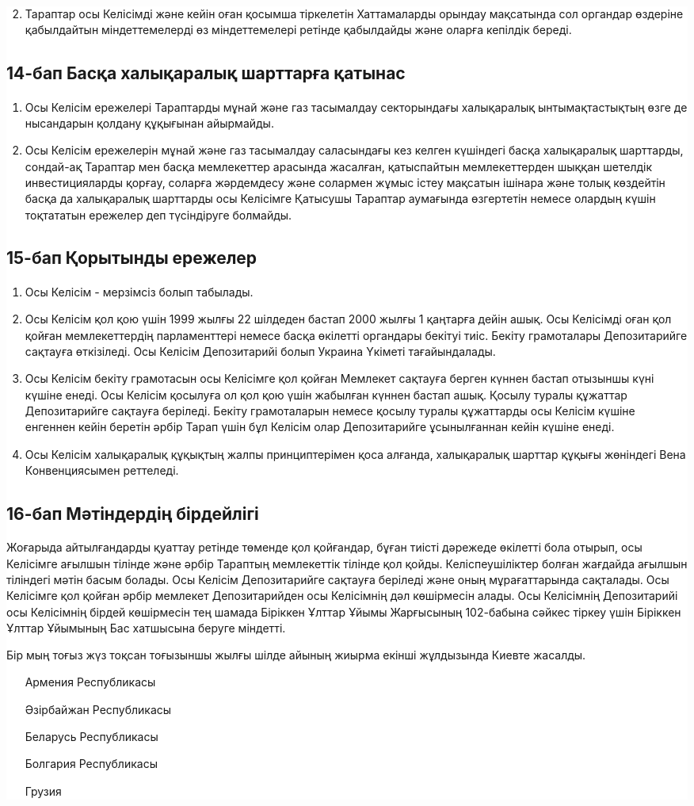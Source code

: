 2. Тараптар осы Келiсiмдi және кейiн оған қосымша тiркелетiн Хаттамаларды орындау мақсатында сол органдар өздерiне қабылдайтын мiндеттемелердi өз мiндеттемелерi ретiнде қабылдайды және оларға кепiлдiк бередi.

## 14-бап Басқа халықаралық шарттарға қатынас

1. Осы Келiсiм ережелерi Тараптарды мұнай және газ тасымалдау секторындағы халықаралық ынтымақтастықтың өзге де нысандарын қолдану құқығынан айырмайды.

2. Осы Келiсiм ережелерiн мұнай және газ тасымалдау саласындағы кез келген күшiндегi басқа халықаралық шарттарды, сондай-ақ Тараптар мен басқа мемлекеттер арасында жасалған, қатыспайтын мемлекеттерден шыққан шетелдiк инвестицияларды қорғау, соларға жәрдемдесу және солармен жұмыс iстеу мақсатын iшiнара және толық көздейтiн басқа да халықаралық шарттарды осы Келiсiмге Қатысушы Тараптар аумағында өзгертетiн немесе олардың күшiн тоқтататын ережелер деп түсiндiруге болмайды.

## 15-бап Қорытынды ережелер

1. Осы Келiсiм - мерзiмсiз болып табылады.

2. Осы Келiсiм қол қою үшiн 1999 жылғы 22 шiлдеден бастап 2000 жылғы 1 қаңтарға дейiн ашық. Осы Келiсiмдi оған қол қойған мемлекеттердiң парламенттерi немесе басқа өкiлеттi органдары бекiтуi тиiс. Бекiту грамоталары Депозитарийге сақтауға өткiзiледi. Осы Келiсiм Депозитарийi болып Украина Yкiметi тағайындалады.

3. Осы Келiсiм бекiту грамотасын осы Келiсiмге қол қойған Мемлекет сақтауға берген күннен бастап отызыншы күнi күшiне енедi. Осы Келiсiм қосылуға ол қол қою үшiн жабылған күннен бастап ашық. Қосылу туралы құжаттар Депозитарийге сақтауға берiледi. Бекiту грамоталарын немесе қосылу туралы құжаттарды осы Келiсiм күшiне енгеннен кейiн беретiн әрбiр Тарап үшiн бұл Келiсiм олар Депозитарийге ұсынылғаннан кейiн күшiне енедi.

4. Осы Келісім халықаралық құқықтың жалпы принциптерiмен қоса алғанда, халықаралық шарттар құқығы жөніндегі Вена Конвенциясымен реттеледі.

## 16-бап Мәтiндердiң бiрдейлiгi

Жоғарыда айтылғандарды қуаттау ретiнде төменде қол қойғандар, бұған тиісті дәрежеде өкілетті бола отырып, осы Келiсiмге ағылшын тілiнде және әрбiр Тараптың мемлекеттiк тілінде қол қойды. Келiспеушілiктер болған жағдайда ағылшын тiлiндегi мәтiн басым болады. Осы Келiсiм Депозитарийге сақтауға берiледi және оның мұрағаттарында сақталады. Осы Келісімге қол қойған әрбiр мемлекет Депозитарийден осы Келiсiмнің дәл көшiрмесiн алады. Осы Келісiмнiң Депозитарийі осы Келiсімнiң бiрдей көшiрмесiн тең шамада Бiріккен Ұлттар Ұйымы Жарғысының 102-бабына сәйкес тiркеу үшiн Бiрiккен Ұлттар Ұйымының Бас хатшысына беруге міндетті.

Бiр мың тоғыз жүз тоқсан тоғызыншы жылғы шiлде айының жиырма екiншi жұлдызында Киевте жасалды.

      Армения Республикасы

      Әзiрбайжан Республикасы

      Беларусь Республикасы

      Болгария Республикасы

      Грузия
